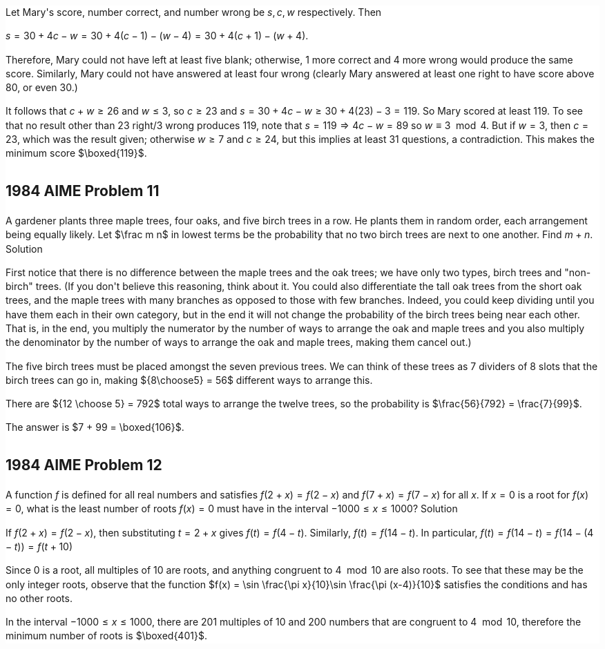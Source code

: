 Let Mary's score, number correct, and number wrong be $s,c,w$ respectively. Then

$s=30+4c-w=30+4(c-1)-(w-4)=30+4(c+1)-(w+4)$.

Therefore, Mary could not have left at least five blank; otherwise, 1 more correct and 4 more wrong would produce the same score. Similarly, Mary could not have answered at least four wrong (clearly Mary answered at least one right to have score above 80, or even 30.)

It follows that $c+w\geq 26$ and $w\leq 3$, so $c\geq 23$ and $s=30+4c-w\geq 30+4(23)-3=119$. So Mary scored at least 119. To see that no result other than 23 right/3 wrong produces 119, note that $s=119\Rightarrow 4c-w=89$ so $w\equiv 3\mod{4}$. But if $w=3$, then $c=23$, which was the result given; otherwise $w\geq 7$ and $c\geq 24$, but this implies at least 31 questions, a contradiction. This makes the minimum score $\boxed{119}$.


## 1984 AIME Problem 11

A gardener plants three maple trees, four oaks, and five birch trees in a row. He plants them in random order, each arrangement being equally likely. Let $\frac m n$ in lowest terms be the probability that no two birch trees are next to one another. Find $m+n$.
Solution

First notice that there is no difference between the maple trees and the oak trees; we have only two types, birch trees and "non-birch" trees. (If you don't believe this reasoning, think about it. You could also differentiate the tall oak trees from the short oak trees, and the maple trees with many branches as opposed to those with few branches. Indeed, you could keep dividing until you have them each in their own category, but in the end it will not change the probability of the birch trees being near each other. That is, in the end, you multiply the numerator by the number of ways to arrange the oak and maple trees and you also multiply the denominator by the number of ways to arrange the oak and maple trees, making them cancel out.)

The five birch trees must be placed amongst the seven previous trees. We can think of these trees as 7 dividers of 8 slots that the birch trees can go in, making ${8\choose5} = 56$ different ways to arrange this.

There are ${12 \choose 5} = 792$ total ways to arrange the twelve trees, so the probability is $\frac{56}{792} = \frac{7}{99}$.

The answer is $7 + 99 = \boxed{106}$.


## 1984 AIME Problem 12

A function $f$ is defined for all real numbers and satisfies $f(2+x)=f(2-x)$ and $f(7+x)=f(7-x)$ for all $x$. If $x=0$ is a root for $f(x)=0$, what is the least number of roots $f(x)=0$ must have in the interval $-1000\leq x \leq 1000$?
Solution

If $f(2+x)=f(2-x)$, then substituting $t=2+x$ gives $f(t)=f(4-t)$. Similarly, $f(t)=f(14-t)$. In particular, $f(t)=f(14-t)=f(14-(4-t))=f(t+10)$

Since $0$ is a root, all multiples of $10$ are roots, and anything congruent to $4\mod{10}$ are also roots. To see that these may be the only integer roots, observe that the function $f(x) = \sin \frac{\pi x}{10}\sin \frac{\pi (x-4)}{10}$ satisfies the conditions and has no other roots.

In the interval $-1000\leq x\leq 1000$, there are $201$ multiples of $10$ and $200$ numbers that are congruent to $4 \mod{10}$, therefore the minimum number of roots is $\boxed{401}$.
